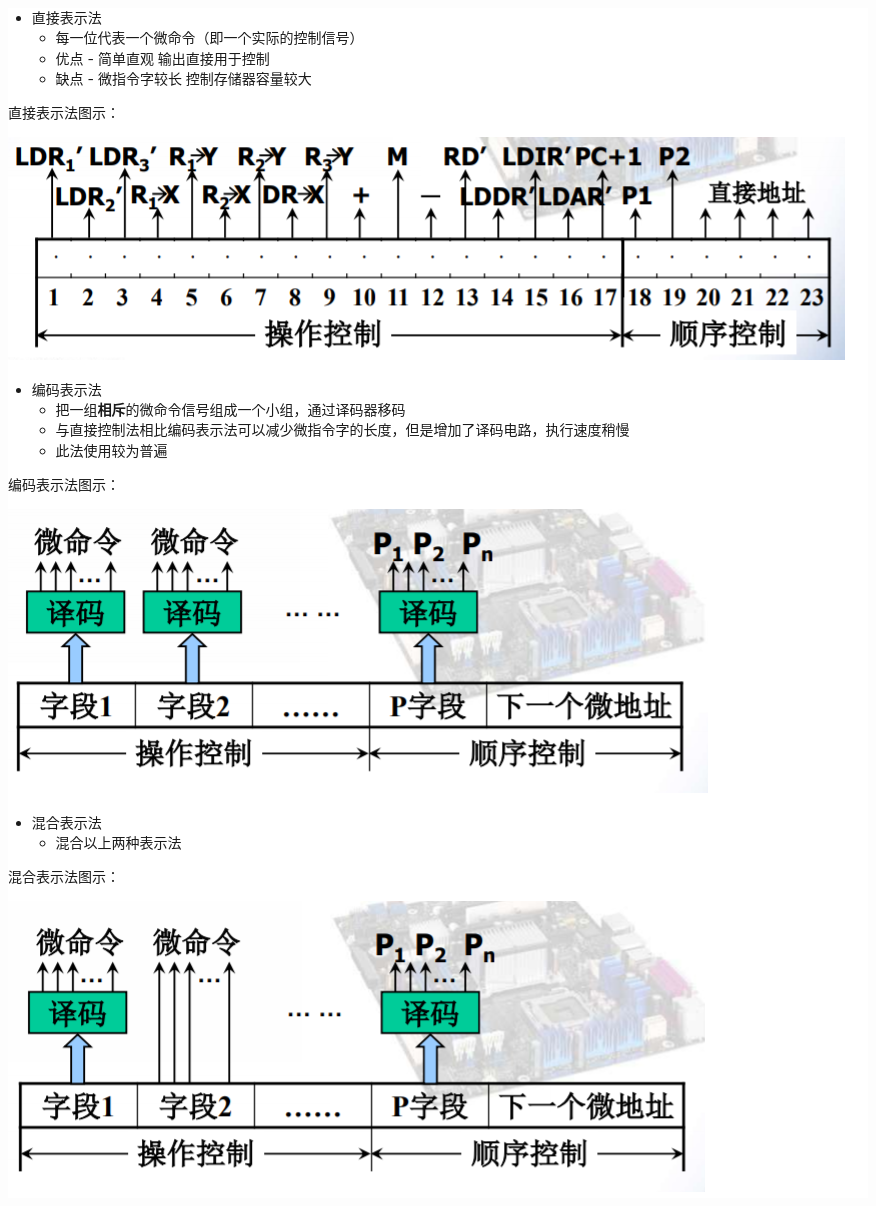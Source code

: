 - 直接表示法
	- 每一位代表一个微命令（即一个实际的控制信号）
	- 优点 - 简单直观 输出直接用于控制
	- 缺点 - 微指令字较长 控制存储器容量较大

直接表示法图示：

![5-10](./_img/5-10.png)

- 编码表示法
	- 把一组**相斥**的微命令信号组成一个小组，通过译码器移码 
	- 与直接控制法相比编码表示法可以减少微指令字的长度，但是增加了译码电路，执行速度稍慢
	- 此法使用较为普遍

编码表示法图示：

![5-14](./_img/5-14.png)

- 混合表示法
	- 混合以上两种表示法

混合表示法图示：

![5-15](./_img/5-15.png)
